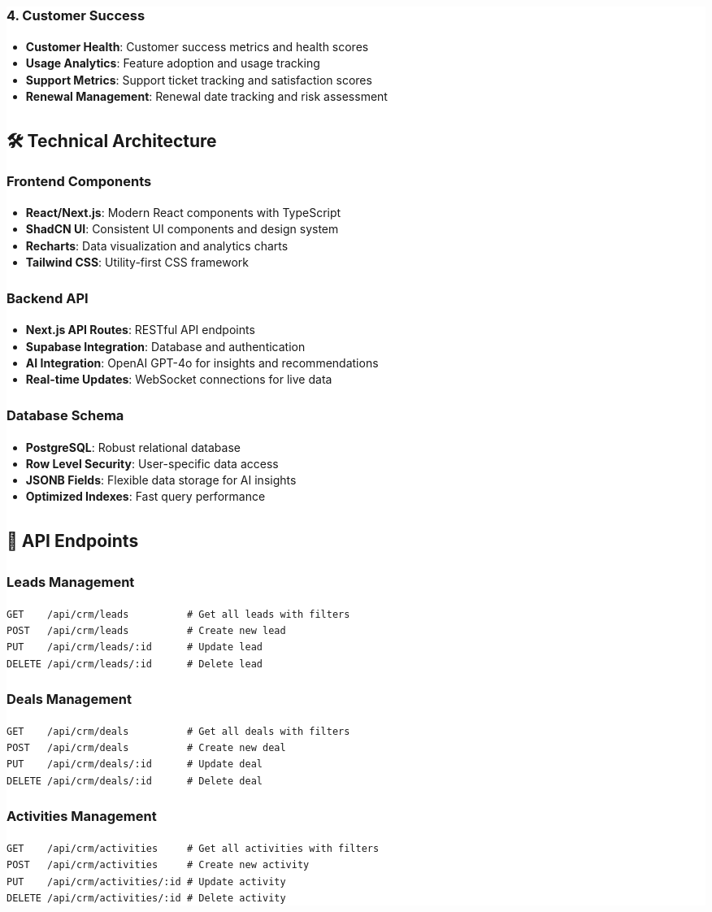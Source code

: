 ### 4. Customer Success
- **Customer Health**: Customer success metrics and health scores
- **Usage Analytics**: Feature adoption and usage tracking
- **Support Metrics**: Support ticket tracking and satisfaction scores
- **Renewal Management**: Renewal date tracking and risk assessment

## 🛠️ Technical Architecture

### Frontend Components
- **React/Next.js**: Modern React components with TypeScript
- **ShadCN UI**: Consistent UI components and design system
- **Recharts**: Data visualization and analytics charts
- **Tailwind CSS**: Utility-first CSS framework

### Backend API
- **Next.js API Routes**: RESTful API endpoints
- **Supabase Integration**: Database and authentication
- **AI Integration**: OpenAI GPT-4o for insights and recommendations
- **Real-time Updates**: WebSocket connections for live data

### Database Schema
- **PostgreSQL**: Robust relational database
- **Row Level Security**: User-specific data access
- **JSONB Fields**: Flexible data storage for AI insights
- **Optimized Indexes**: Fast query performance

## 📡 API Endpoints

### Leads Management
```
GET    /api/crm/leads          # Get all leads with filters
POST   /api/crm/leads          # Create new lead
PUT    /api/crm/leads/:id      # Update lead
DELETE /api/crm/leads/:id      # Delete lead
```

### Deals Management
```
GET    /api/crm/deals          # Get all deals with filters
POST   /api/crm/deals          # Create new deal
PUT    /api/crm/deals/:id      # Update deal
DELETE /api/crm/deals/:id      # Delete deal
```

### Activities Management
```
GET    /api/crm/activities     # Get all activities with filters
POST   /api/crm/activities     # Create new activity
PUT    /api/crm/activities/:id # Update activity
DELETE /api/crm/activities/:id # Delete activity
```
